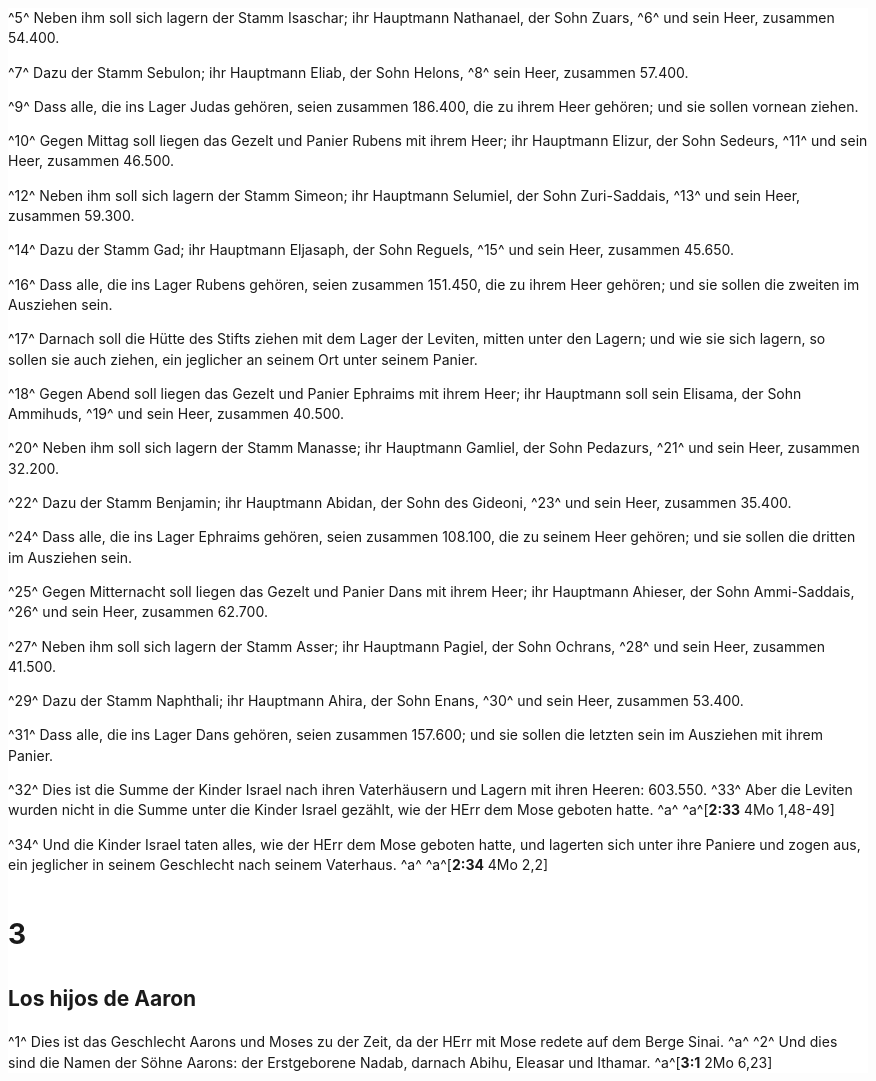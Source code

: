 ^5^ Neben ihm soll sich lagern der Stamm Isaschar; ihr Hauptmann Nathanael, der Sohn Zuars, ^6^ und sein Heer, zusammen 54.400. 

^7^ Dazu der Stamm Sebulon; ihr Hauptmann Eliab, der Sohn Helons, ^8^ sein Heer, zusammen 57.400. 

^9^ Dass alle, die ins Lager Judas gehören, seien zusammen 186.400, die zu ihrem Heer gehören; und sie sollen vornean ziehen. 

^10^ Gegen Mittag soll liegen das Gezelt und Panier Rubens mit ihrem Heer; ihr Hauptmann Elizur, der Sohn Sedeurs, ^11^ und sein Heer, zusammen 46.500. 

^12^ Neben ihm soll sich lagern der Stamm Simeon; ihr Hauptmann Selumiel, der Sohn Zuri-Saddais, ^13^ und sein Heer, zusammen 59.300. 

^14^ Dazu der Stamm Gad; ihr Hauptmann Eljasaph, der Sohn Reguels, ^15^ und sein Heer, zusammen 45.650. 

^16^ Dass alle, die ins Lager Rubens gehören, seien zusammen 151.450, die zu ihrem Heer gehören; und sie sollen die zweiten im Ausziehen sein. 

^17^ Darnach soll die Hütte des Stifts ziehen mit dem Lager der Leviten, mitten unter den Lagern; und wie sie sich lagern, so sollen sie auch ziehen, ein jeglicher an seinem Ort unter seinem Panier. 

^18^ Gegen Abend soll liegen das Gezelt und Panier Ephraims mit ihrem Heer; ihr Hauptmann soll sein Elisama, der Sohn Ammihuds, ^19^ und sein Heer, zusammen 40.500. 

^20^ Neben ihm soll sich lagern der Stamm Manasse; ihr Hauptmann Gamliel, der Sohn Pedazurs, ^21^ und sein Heer, zusammen 32.200. 

^22^ Dazu der Stamm Benjamin; ihr Hauptmann Abidan, der Sohn des Gideoni, ^23^ und sein Heer, zusammen 35.400. 

^24^ Dass alle, die ins Lager Ephraims gehören, seien zusammen 108.100, die zu seinem Heer gehören; und sie sollen die dritten im Ausziehen sein. 

^25^ Gegen Mitternacht soll liegen das Gezelt und Panier Dans mit ihrem Heer; ihr Hauptmann Ahieser, der Sohn Ammi-Saddais, ^26^ und sein Heer, zusammen 62.700. 

^27^ Neben ihm soll sich lagern der Stamm Asser; ihr Hauptmann Pagiel, der Sohn Ochrans, ^28^ und sein Heer, zusammen 41.500. 

^29^ Dazu der Stamm Naphthali; ihr Hauptmann Ahira, der Sohn Enans, ^30^ und sein Heer, zusammen 53.400. 

^31^ Dass alle, die ins Lager Dans gehören, seien zusammen 157.600; und sie sollen die letzten sein im Ausziehen mit ihrem Panier. 

^32^ Dies ist die Summe der Kinder Israel nach ihren Vaterhäusern und Lagern mit ihren Heeren: 603.550. ^33^ Aber die Leviten wurden nicht in die Summe unter die Kinder Israel gezählt, wie der HErr dem Mose geboten hatte. ^a^ 
^a^[**2:33** 4Mo 1,48-49]

^34^ Und die Kinder Israel taten alles, wie der HErr dem Mose geboten hatte, und lagerten sich unter ihre Paniere und zogen aus, ein jeglicher in seinem Geschlecht nach seinem Vaterhaus. ^a^ 
^a^[**2:34** 4Mo 2,2]

# 3
## Los hijos de Aaron
^1^ Dies ist das Geschlecht Aarons und Moses zu der Zeit, da der HErr mit Mose redete auf dem Berge Sinai. ^a^ ^2^ Und dies sind die Namen der Söhne Aarons: der Erstgeborene Nadab, darnach Abihu, Eleasar und Ithamar. 
^a^[**3:1** 2Mo 6,23]
